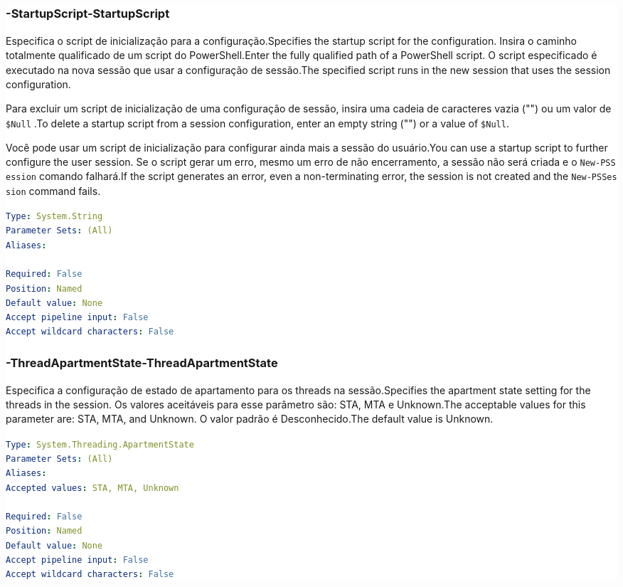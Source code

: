 ### <span data-ttu-id="ed492-245">-StartupScript</span><span class="sxs-lookup"><span data-stu-id="ed492-245">-StartupScript</span></span>

<span data-ttu-id="ed492-246">Especifica o script de inicialização para a configuração.</span><span class="sxs-lookup"><span data-stu-id="ed492-246">Specifies the startup script for the configuration.</span></span> <span data-ttu-id="ed492-247">Insira o caminho totalmente qualificado de um script do PowerShell.</span><span class="sxs-lookup"><span data-stu-id="ed492-247">Enter the fully qualified path of a PowerShell script.</span></span> <span data-ttu-id="ed492-248">O script especificado é executado na nova sessão que usar a configuração de sessão.</span><span class="sxs-lookup"><span data-stu-id="ed492-248">The specified script runs in the new session that uses the session configuration.</span></span>

<span data-ttu-id="ed492-249">Para excluir um script de inicialização de uma configuração de sessão, insira uma cadeia de caracteres vazia ("") ou um valor de `$Null` .</span><span class="sxs-lookup"><span data-stu-id="ed492-249">To delete a startup script from a session configuration, enter an empty string ("") or a value of `$Null`.</span></span>

<span data-ttu-id="ed492-250">Você pode usar um script de inicialização para configurar ainda mais a sessão do usuário.</span><span class="sxs-lookup"><span data-stu-id="ed492-250">You can use a startup script to further configure the user session.</span></span> <span data-ttu-id="ed492-251">Se o script gerar um erro, mesmo um erro de não encerramento, a sessão não será criada e o `New-PSSession` comando falhará.</span><span class="sxs-lookup"><span data-stu-id="ed492-251">If the script generates an error, even a non-terminating error, the session is not created and the `New-PSSession` command fails.</span></span>

```yaml
Type: System.String
Parameter Sets: (All)
Aliases:

Required: False
Position: Named
Default value: None
Accept pipeline input: False
Accept wildcard characters: False
```

### <span data-ttu-id="ed492-252">-ThreadApartmentState</span><span class="sxs-lookup"><span data-stu-id="ed492-252">-ThreadApartmentState</span></span>

<span data-ttu-id="ed492-253">Especifica a configuração de estado de apartamento para os threads na sessão.</span><span class="sxs-lookup"><span data-stu-id="ed492-253">Specifies the apartment state setting for the threads in the session.</span></span>
<span data-ttu-id="ed492-254">Os valores aceitáveis para esse parâmetro são: STA, MTA e Unknown.</span><span class="sxs-lookup"><span data-stu-id="ed492-254">The acceptable values for this parameter are: STA, MTA, and Unknown.</span></span>
<span data-ttu-id="ed492-255">O valor padrão é Desconhecido.</span><span class="sxs-lookup"><span data-stu-id="ed492-255">The default value is Unknown.</span></span>

```yaml
Type: System.Threading.ApartmentState
Parameter Sets: (All)
Aliases:
Accepted values: STA, MTA, Unknown

Required: False
Position: Named
Default value: None
Accept pipeline input: False
Accept wildcard characters: False
```

